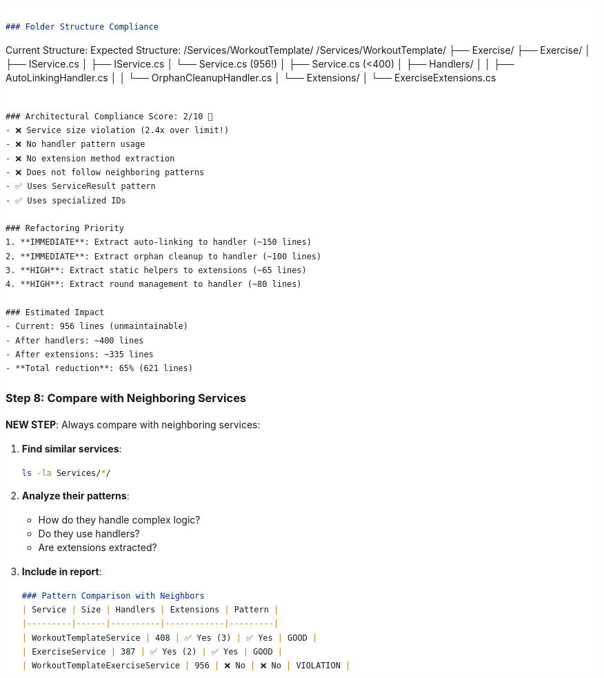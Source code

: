 ```markdown

### Folder Structure Compliance
```
Current Structure:              Expected Structure:
/Services/WorkoutTemplate/      /Services/WorkoutTemplate/
├── Exercise/                   ├── Exercise/
│   ├── IService.cs            │   ├── IService.cs
│   └── Service.cs (956!)      │   ├── Service.cs (<400)
                                │   ├── Handlers/
                                │   │   ├── AutoLinkingHandler.cs
                                │   │   └── OrphanCleanupHandler.cs
                                │   └── Extensions/
                                │       └── ExerciseExtensions.cs
```

### Architectural Compliance Score: 2/10 🔴
- ❌ Service size violation (2.4x over limit!)
- ❌ No handler pattern usage
- ❌ No extension method extraction  
- ❌ Does not follow neighboring patterns
- ✅ Uses ServiceResult pattern
- ✅ Uses specialized IDs

### Refactoring Priority
1. **IMMEDIATE**: Extract auto-linking to handler (~150 lines)
2. **IMMEDIATE**: Extract orphan cleanup to handler (~100 lines)
3. **HIGH**: Extract static helpers to extensions (~65 lines)
4. **HIGH**: Extract round management to handler (~80 lines)

### Estimated Impact
- Current: 956 lines (unmaintainable)
- After handlers: ~400 lines
- After extensions: ~335 lines
- **Total reduction**: 65% (621 lines)
```

### Step 8: Compare with Neighboring Services

**NEW STEP**: Always compare with neighboring services:

1. **Find similar services**:
   ```bash
   ls -la Services/*/
   ```

2. **Analyze their patterns**:
   - How do they handle complex logic?
   - Do they use handlers?
   - Are extensions extracted?

3. **Include in report**:
   ```markdown
   ### Pattern Comparison with Neighbors
   | Service | Size | Handlers | Extensions | Pattern |
   |---------|------|----------|------------|---------|
   | WorkoutTemplateService | 408 | ✅ Yes (3) | ✅ Yes | GOOD |
   | ExerciseService | 387 | ✅ Yes (2) | ✅ Yes | GOOD |
   | WorkoutTemplateExerciseService | 956 | ❌ No | ❌ No | VIOLATION |
   ```
